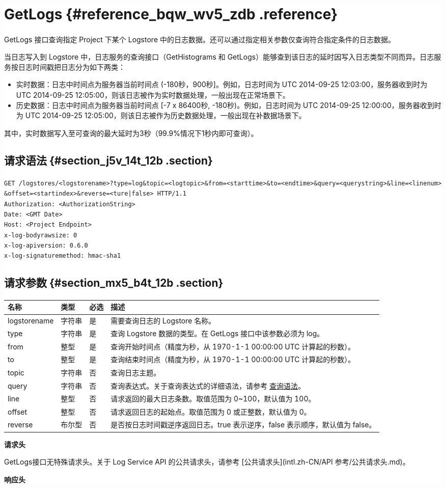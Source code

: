 # GetLogs {#reference_bqw_wv5_zdb .reference}

GetLogs 接口查询指定 Project 下某个 Logstore 中的日志数据。还可以通过指定相关参数仅查询符合指定条件的日志数据。

当日志写入到 Logstore 中，日志服务的查询接口（GetHistograms 和 GetLogs）能够查到该日志的延时因写入日志类型不同而异。日志服务按日志时间戳把日志分为如下两类：

-   实时数据：日志中时间点为服务器当前时间点 \(-180秒，900秒\]。例如，日志时间为 UTC 2014-09-25 12:03:00，服务器收到时为 UTC 2014-09-25 12:05:00，则该日志被作为实时数据处理，一般出现在正常场景下。
-   历史数据：日志中时间点为服务器当前时间点 \[-7 x 86400秒, -180秒\)。例如，日志时间为 UTC 2014-09-25 12:00:00，服务器收到时为 UTC 2014-09-25 12:05:00，则该日志被作为历史数据处理，一般出现在补数据场景下。

其中，实时数据写入至可查询的最大延时为3秒（99.9%情况下1秒内即可查询）。

## 请求语法 {#section_j5v_14t_12b .section}

```
GET /logstores/<logstorename>?type=log&topic=<logtopic>&from=<starttime>&to=<endtime>&query=<querystring>&line=<linenum>&offset=<startindex>&reverse=<ture|false> HTTP/1.1
Authorization: <AuthorizationString>
Date: <GMT Date>
Host: <Project Endpoint>
x-log-bodyrawsize: 0
x-log-apiversion: 0.6.0
x-log-signaturemethod: hmac-sha1
```

## 请求参数 {#section_mx5_b4t_12b .section}

|名称|类型|必选|描述|
|:-|:-|:-|:-|
|logstorename|字符串|是|需要查询日志的 Logstore 名称。|
|type|字符串|是|查询 Logstore 数据的类型。在 GetLogs 接口中该参数必须为 log。|
|from|整型|是|查询开始时间点（精度为秒，从 1970-1-1 00:00:00 UTC 计算起的秒数）。|
|to|整型|是|查询结束时间点（精度为秒，从 1970-1-1 00:00:00 UTC 计算起的秒数）。|
|topic|字符串|否|查询日志主题。|
|query|字符串|否|查询表达式。关于查询表达式的详细语法，请参考 [查询语法](../../../../intl.zh-CN/用户指南/查询与分析/查询语法与功能/查询语法.md)。|
|line|整型|否|请求返回的最大日志条数。取值范围为 0~100，默认值为 100。|
|offset|整型|否|请求返回日志的起始点。取值范围为 0 或正整数，默认值为 0。|
|reverse|布尔型|否|是否按日志时间戳逆序返回日志。true 表示逆序，false 表示顺序，默认值为 false。|

**请求头**

GetLogs接口无特殊请求头。关于 Log Service API 的公共请求头，请参考 [公共请求头](intl.zh-CN/API 参考/公共请求头.md)。

**响应头**
